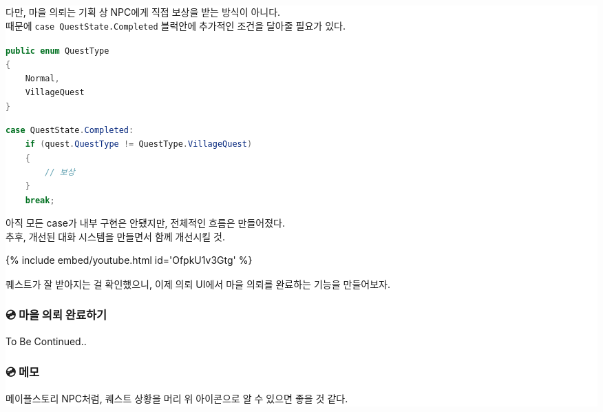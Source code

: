 
다만, 마을 의뢰는 기획 상 NPC에게 직접 보상을 받는 방식이 아니다.  
때문에 `case QuestState.Completed` 블럭안에 추가적인 조건을 달아줄 필요가 있다.  

```cs
public enum QuestType
{
	Normal,
	VillageQuest
}
```

```cs
case QuestState.Completed:
	if (quest.QuestType != QuestType.VillageQuest)
	{
		// 보상
	}
	break;
```

아직 모든 case가 내부 구현은 안됐지만, 전체적인 흐름은 만들어졌다.  
추후, 개선된 대화 시스템을 만들면서 함께 개선시킬 것.  

{% include embed/youtube.html id='OfpkU1v3Gtg' %}

퀘스트가 잘 받아지는 걸 확인했으니, 이제 의뢰 UI에서 마을 의뢰를 완료하는 기능을 만들어보자.  

### 💿 마을 의뢰 완료하기

To Be Continued..  

### 💿 메모

메이플스토리 NPC처럼, 퀘스트 상황을 머리 위 아이콘으로 알 수 있으면 좋을 것 같다.  
